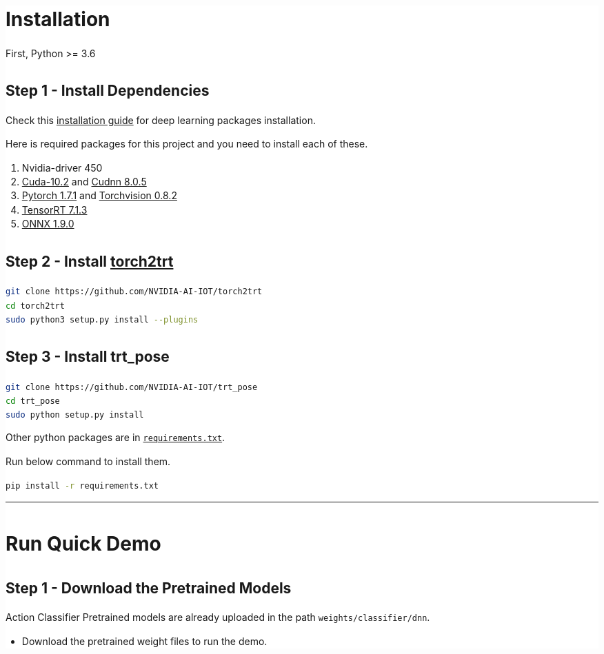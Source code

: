 
# Installation

First, Python >= 3.6

## Step 1 - Install Dependencies

Check this [installation guide](https://github.com/CV-ZMH/Installation-Notes-for-Deeplearning-Developement#install-tensorrt) for deep learning packages installation.

Here is required packages for this project and you need to install each of these.
1. Nvidia-driver 450
2. [Cuda-10.2](https://developer.nvidia.com/cuda-10.2-download-archive?target_os=Linux&target_arch=x86_64&target_distro=Ubuntu&target_version=1804&target_type=deblocal) and [Cudnn 8.0.5](https://developer.nvidia.com/rdp/cudnn-archive)
3. [Pytorch 1.7.1](https://pytorch.org/get-started/previous-versions/) and [Torchvision 0.8.2](https://pytorch.org/get-started/previous-versions/)
4. [TensorRT 7.1.3](https://docs.nvidia.com/deeplearning/tensorrt/archives/tensorrt-723/install-guide/index.html)
5. [ONNX 1.9.0](https://pypi.org/project/onnx/)

## Step 2 - Install [torch2trt](https://github.com/NVIDIA-AI-IOT/torch2trt)
```bash
git clone https://github.com/NVIDIA-AI-IOT/torch2trt
cd torch2trt
sudo python3 setup.py install --plugins
```
## Step 3 - Install trt_pose

```bash
git clone https://github.com/NVIDIA-AI-IOT/trt_pose
cd trt_pose
sudo python setup.py install
```
Other python packages are in [`requirements.txt`](requirements.txt).

Run below command to install them.
```bash
pip install -r requirements.txt
```
---

# Run Quick Demo

## Step 1 - Download the Pretrained Models
Action Classifier Pretrained models are already uploaded in the path `weights/classifier/dnn`.
- Download the pretrained weight files to run the demo.
